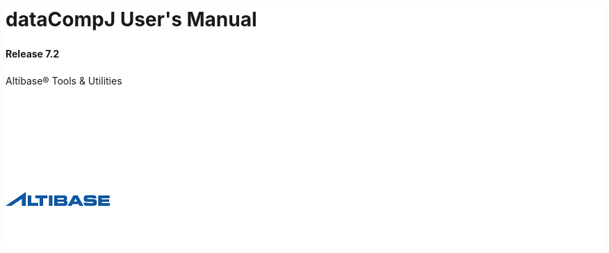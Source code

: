 dataCompJ User's Manual
================

#### Release 7.2

Altibase® Tools & Utilities

<br><br><br><br><br><br> 







































 

<div align="left">
    <img src="media/common/e5cfb3761673686d093a3b00c062fe7a.png">
</div>

<br><br> 



























